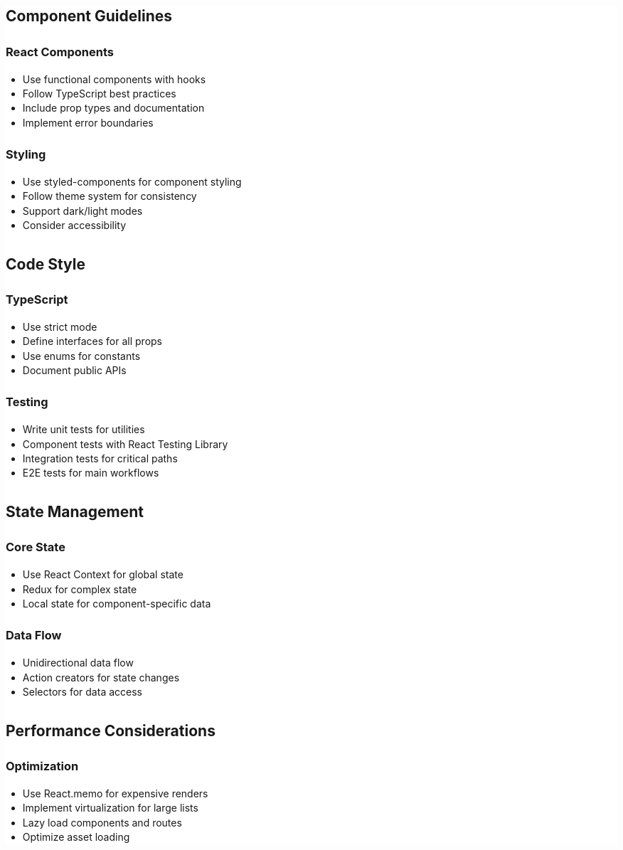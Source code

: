 ## Component Guidelines

### React Components
- Use functional components with hooks
- Follow TypeScript best practices
- Include prop types and documentation
- Implement error boundaries

### Styling
- Use styled-components for component styling
- Follow theme system for consistency
- Support dark/light modes
- Consider accessibility

## Code Style

### TypeScript
- Use strict mode
- Define interfaces for all props
- Use enums for constants
- Document public APIs

### Testing
- Write unit tests for utilities
- Component tests with React Testing Library
- Integration tests for critical paths
- E2E tests for main workflows

## State Management

### Core State
- Use React Context for global state
- Redux for complex state
- Local state for component-specific data

### Data Flow
- Unidirectional data flow
- Action creators for state changes
- Selectors for data access

## Performance Considerations

### Optimization
- Use React.memo for expensive renders
- Implement virtualization for large lists
- Lazy load components and routes
- Optimize asset loading
